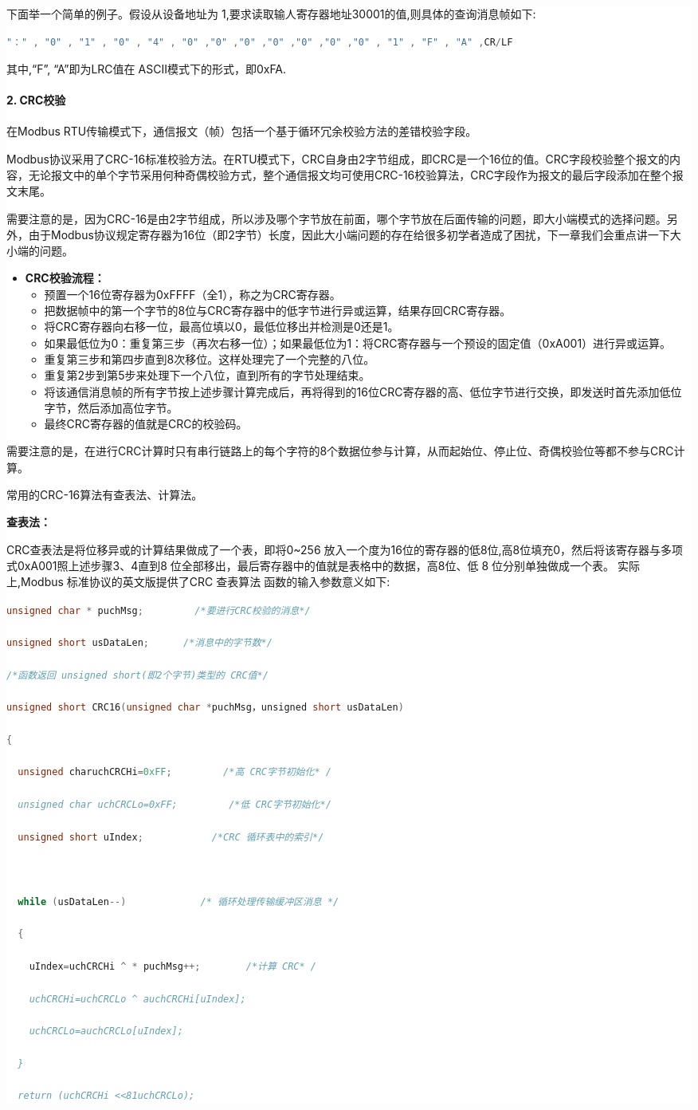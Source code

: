 下面举一个简单的例子。假设从设备地址为 1,要求读取输人寄存器地址30001的值,则具体的查询消息帧如下:

```c
"：" , "0" , "1" , "0" , "4" , "0" ,"0" ,"0" ,"0" ,"0" ,"0" ,"0" , "1" , "F" , "A" ,CR/LF
```

其中,“F”, “A”即为LRC值在 ASCII模式下的形式，即0xFA.

#### 2. CRC校验

在Modbus RTU传输模式下，通信报文（帧）包括一个基于循环冗余校验方法的差错校验字段。

Modbus协议采用了CRC-16标准校验方法。在RTU模式下，CRC自身由2字节组成，即CRC是一个16位的值。CRC字段校验整个报文的内容，无论报文中的单个字节采用何种奇偶校验方式，整个通信报文均可使用CRC-16校验算法，CRC字段作为报文的最后字段添加在整个报文末尾。

需要注意的是，因为CRC-16是由2字节组成，所以涉及哪个字节放在前面，哪个字节放在后面传输的问题，即大小端模式的选择问题。另外，由于Modbus协议规定寄存器为16位（即2字节）长度，因此大小端问题的存在给很多初学者造成了困扰，下一章我们会重点讲一下大小端的问题。

- **CRC校验流程：**
  - 预置一个16位寄存器为0xFFFF（全1），称之为CRC寄存器。
  - 把数据帧中的第一个字节的8位与CRC寄存器中的低字节进行异或运算，结果存回CRC寄存器。
  - 将CRC寄存器向右移一位，最高位填以0，最低位移出并检测是0还是1。
  - 如果最低位为0：重复第三步（再次右移一位）；如果最低位为1：将CRC寄存器与一个预设的固定值（0xA001）进行异或运算。
  - 重复第三步和第四步直到8次移位。这样处理完了一个完整的八位。
  - 重复第2步到第5步来处理下一个八位，直到所有的字节处理结束。
  - 将该通信消息帧的所有字节按上述步骤计算完成后，再将得到的16位CRC寄存器的高、低位字节进行交换，即发送时首先添加低位字节，然后添加高位字节。
  - 最终CRC寄存器的值就是CRC的校验码。

需要注意的是，在进行CRC计算时只有串行链路上的每个字符的8个数据位参与计算，从而起始位、停止位、奇偶校验位等都不参与CRC计算。

常用的CRC-16算法有查表法、计算法。

**查表法：**

CRC查表法是将位移异或的计算结果做成了一个表，即将0~256 放入一个度为16位的寄存器的低8位,高8位填充0，然后将该寄存器与多项式0xA001照上述步骤3、4直到8 位全部移出，最后寄存器中的值就是表格中的数据，高8位、低 8 位分别单独做成一个表。 实际上,Modbus 标准协议的英文版提供了CRC 查表算法 函数的输入参数意义如下:

```c
unsigned char * puchMsg;         /*要进行CRC校验的消息*/

unsigned short usDataLen;      /*消息中的字节数*/

/*函数返回 unsigned short(即2个字节)类型的 CRC值*/

unsigned short CRC16(unsigned char *puchMsg，unsigned short usDataLen)

{

  unsigned charuchCRCHi=0xFF;         /*高 CRC字节初始化* /

  unsigned char uchCRCLo=0xFF;         /*低 CRC字节初始化*/

  unsigned short uIndex;            /*CRC 循环表中的索引*/

  

  while (usDataLen--)             /* 循环处理传输缓冲区消息 */

  {

    uIndex=uchCRCHi ^ * puchMsg++;        /*计算 CRC* /

    uchCRCHi=uchCRCLo ^ auchCRCHi[uIndex];

    uchCRCLo=auchCRCLo[uIndex];

  }

  return (uchCRCHi <<81uchCRCLo);
```
